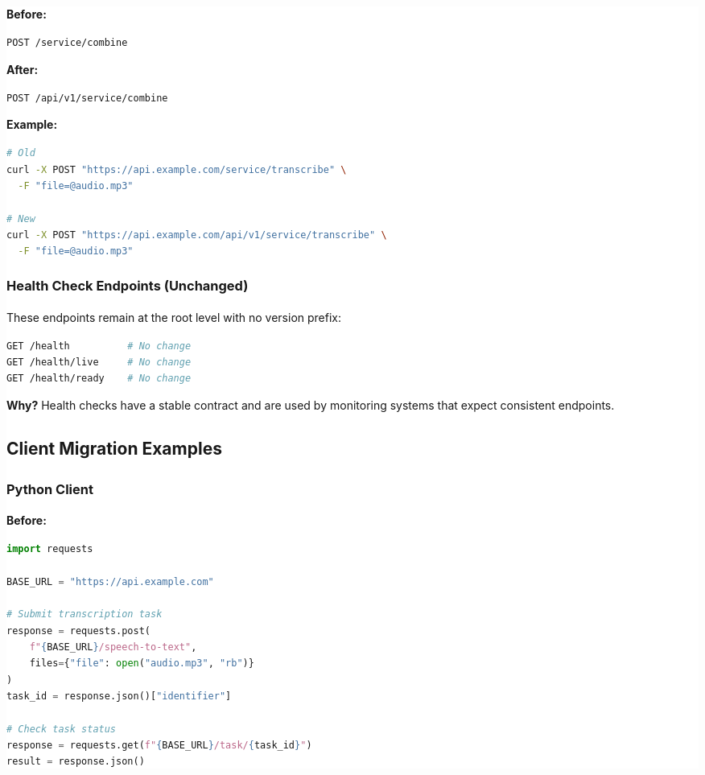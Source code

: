 **Before:**

```bash
POST /service/combine
```

**After:**

```bash
POST /api/v1/service/combine
```

**Example:**

```bash
# Old
curl -X POST "https://api.example.com/service/transcribe" \
  -F "file=@audio.mp3"

# New
curl -X POST "https://api.example.com/api/v1/service/transcribe" \
  -F "file=@audio.mp3"
```

### Health Check Endpoints (Unchanged)

These endpoints remain at the root level with no version prefix:

```bash
GET /health          # No change
GET /health/live     # No change
GET /health/ready    # No change
```

**Why?** Health checks have a stable contract and are used by monitoring systems that expect consistent endpoints.

## Client Migration Examples

### Python Client

**Before:**

```python
import requests

BASE_URL = "https://api.example.com"

# Submit transcription task
response = requests.post(
    f"{BASE_URL}/speech-to-text",
    files={"file": open("audio.mp3", "rb")}
)
task_id = response.json()["identifier"]

# Check task status
response = requests.get(f"{BASE_URL}/task/{task_id}")
result = response.json()
```
